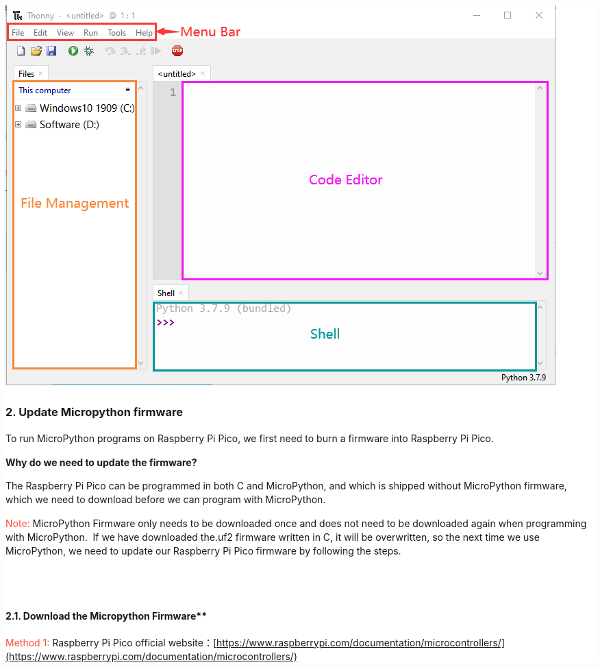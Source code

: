![](./media/3d04fe6893ca104e4e593a0786cb3799.png)



### 2. Update Micropython firmware

To run MicroPython programs on Raspberry Pi Pico, we first need to burn a firmware into Raspberry Pi Pico.  

**Why do we need to update the firmware?**

The Raspberry Pi Pico can be programmed in both C and MicroPython, and which is shipped without MicroPython firmware, which we need to download before we can program with MicroPython. 

<span style="color: rgb(255, 76, 65);">Note:</span> MicroPython Firmware only needs to be downloaded once and does not need to be downloaded again when programming with MicroPython.  If we have downloaded the.uf2 firmware written in C, it will be overwritten, so the next time we use MicroPython, we need to update our Raspberry Pi Pico firmware by following the steps.  

<br>
<br>

#### 2.1. Download the Micropython Firmware**

<span style="color: rgb(255, 76, 65);">Method 1:</span> Raspberry Pi Pico official website：[https://www.raspberrypi.com/documentation/microcontrollers/](https://www.raspberrypi.com/documentation/microcontrollers/)
